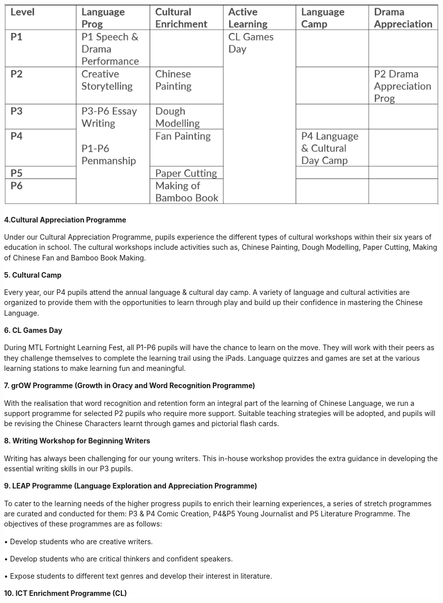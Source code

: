 <img style="width: 100%" height="auto" width="100%" alt="" src="/images/DEPARTMENT_MT_CL_MTL%20Fortnight%20Learning%20Fest%20(CL).png">
</div>
<p><strong>4.Cultural Appreciation Programme</strong>
</p>
<p>Under our Cultural Appreciation Programme, pupils experience the different
types of cultural workshops within their six years of education in school.
The cultural workshops include activities such as, Chinese Painting, Dough
Modelling, Paper Cutting, Making of Chinese Fan and Bamboo Book Making.</p>
<p><strong>5. Cultural Camp</strong>&nbsp;</p>
<p>Every year, our P4 pupils attend the annual language &amp; cultural day
camp. A variety of language and cultural activities are organized to provide
them with the opportunities to learn through play and build up their confidence
in mastering the Chinese Language.</p>
<p><strong>6. CL Games Day</strong>
</p>
<p>During MTL Fortnight Learning Fest, all P1-P6 pupils will have the chance
to learn on the move. They will work with their peers as they challenge
themselves to complete the learning trail using the iPads. Language quizzes
and games are set at the various learning stations to make learning fun
and meaningful.</p>
<p><strong>7. grOW Programme (Growth in Oracy and Word Recognition Programme)</strong>&nbsp;</p>
<p>With the realisation that word recognition and retention form an integral
part of the learning of Chinese Language, we run a support programme for
selected P2 pupils who require more support. Suitable teaching strategies
will be adopted, and pupils will be revising the Chinese Characters learnt
through games and pictorial flash cards. &nbsp;</p>
<p><strong>8. Writing Workshop for Beginning Writers</strong>
</p>
<p>Writing has always been challenging for our young writers. This in-house
workshop provides the extra guidance in developing the essential writing
skills in our P3 pupils.</p>
<p><strong>9. LEAP Programme (Language Exploration and Appreciation Programme)</strong>
</p>
<p>To cater to the learning needs of the higher progress pupils to enrich
their learning experiences, a series of stretch programmes are curated
and conducted for them: P3 &amp; P4 Comic Creation, P4&amp;P5 Young Journalist
and P5 Literature Programme. The objectives of these programmes are as
follows:</p>
<p>• Develop students who are creative writers.</p>
<p>• Develop students who are critical thinkers and confident speakers.</p>
<p>• Expose students to different text genres and develop their interest
in literature.</p>
<p><strong>10. ICT Enrichment Programme (CL)</strong>